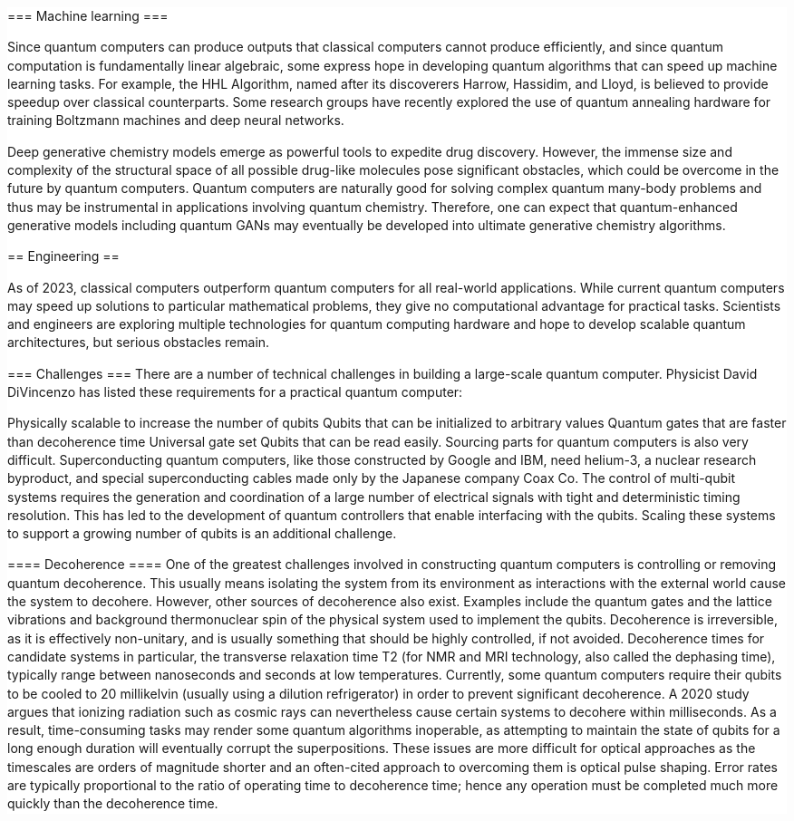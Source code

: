 
=== Machine learning ===

Since quantum computers can produce outputs that classical computers cannot produce efficiently, and since quantum computation is fundamentally linear algebraic, some express hope in developing quantum algorithms that can speed up machine learning tasks.
For example, the HHL Algorithm, named after its discoverers Harrow, Hassidim, and Lloyd, is believed to provide speedup over classical counterparts. Some research groups have recently explored the use of quantum annealing hardware for training Boltzmann machines and deep neural networks.

Deep generative chemistry models emerge as powerful tools to expedite drug discovery. However, the immense size and complexity of the structural space of all possible drug-like molecules pose significant obstacles, which could be overcome in the future by quantum computers. Quantum computers are naturally good for solving complex quantum many-body problems and thus may be instrumental in applications involving quantum chemistry. Therefore, one can expect that quantum-enhanced generative models including quantum GANs may eventually be developed into ultimate generative chemistry algorithms.


== Engineering ==

As of 2023, classical computers outperform quantum computers for all real-world applications. While current quantum computers may speed up solutions to particular mathematical problems, they give no computational advantage for practical tasks. Scientists and engineers are exploring multiple technologies for quantum computing hardware and hope to develop scalable quantum architectures, but serious obstacles remain.


=== Challenges ===
There are a number of technical challenges in building a large-scale quantum computer. Physicist David DiVincenzo has listed these requirements for a practical quantum computer:

Physically scalable to increase the number of qubits
Qubits that can be initialized to arbitrary values
Quantum gates that are faster than decoherence time
Universal gate set
Qubits that can be read easily.
Sourcing parts for quantum computers is also very difficult. Superconducting quantum computers, like those constructed by Google and IBM, need helium-3, a nuclear research byproduct, and special superconducting cables made only by the Japanese company Coax Co.
The control of multi-qubit systems requires the generation and coordination of a large number of electrical signals with tight and deterministic timing resolution. This has led to the development of quantum controllers that enable interfacing with the qubits. Scaling these systems to support a growing number of qubits is an additional challenge.


==== Decoherence ====
One of the greatest challenges involved in constructing quantum computers is controlling or removing quantum decoherence. This usually means isolating the system from its environment as interactions with the external world cause the system to decohere. However, other sources of decoherence also exist. Examples include the quantum gates and the lattice vibrations and background thermonuclear spin of the physical system used to implement the qubits. Decoherence is irreversible, as it is effectively non-unitary, and is usually something that should be highly controlled, if not avoided. Decoherence times for candidate systems in particular, the transverse relaxation time T2 (for NMR and MRI technology, also called the dephasing time), typically range between nanoseconds and seconds at low temperatures. Currently, some quantum computers require their qubits to be cooled to 20 millikelvin (usually using a dilution refrigerator) in order to prevent significant decoherence. A 2020 study argues that ionizing radiation such as cosmic rays can nevertheless cause certain systems to decohere within milliseconds.
As a result, time-consuming tasks may render some quantum algorithms inoperable, as attempting to maintain the state of qubits for a long enough duration will eventually corrupt the superpositions.
These issues are more difficult for optical approaches as the timescales are orders of magnitude shorter and an often-cited approach to overcoming them is optical pulse shaping. Error rates are typically proportional to the ratio of operating time to decoherence time; hence any operation must be completed much more quickly than the decoherence time.